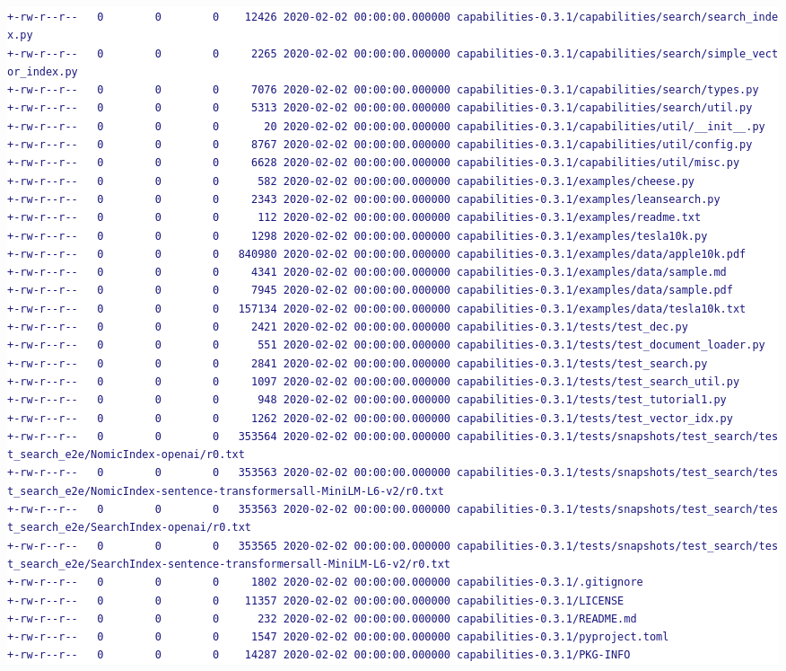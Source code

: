 ```diff
+-rw-r--r--   0        0        0    12426 2020-02-02 00:00:00.000000 capabilities-0.3.1/capabilities/search/search_index.py
+-rw-r--r--   0        0        0     2265 2020-02-02 00:00:00.000000 capabilities-0.3.1/capabilities/search/simple_vector_index.py
+-rw-r--r--   0        0        0     7076 2020-02-02 00:00:00.000000 capabilities-0.3.1/capabilities/search/types.py
+-rw-r--r--   0        0        0     5313 2020-02-02 00:00:00.000000 capabilities-0.3.1/capabilities/search/util.py
+-rw-r--r--   0        0        0       20 2020-02-02 00:00:00.000000 capabilities-0.3.1/capabilities/util/__init__.py
+-rw-r--r--   0        0        0     8767 2020-02-02 00:00:00.000000 capabilities-0.3.1/capabilities/util/config.py
+-rw-r--r--   0        0        0     6628 2020-02-02 00:00:00.000000 capabilities-0.3.1/capabilities/util/misc.py
+-rw-r--r--   0        0        0      582 2020-02-02 00:00:00.000000 capabilities-0.3.1/examples/cheese.py
+-rw-r--r--   0        0        0     2343 2020-02-02 00:00:00.000000 capabilities-0.3.1/examples/leansearch.py
+-rw-r--r--   0        0        0      112 2020-02-02 00:00:00.000000 capabilities-0.3.1/examples/readme.txt
+-rw-r--r--   0        0        0     1298 2020-02-02 00:00:00.000000 capabilities-0.3.1/examples/tesla10k.py
+-rw-r--r--   0        0        0   840980 2020-02-02 00:00:00.000000 capabilities-0.3.1/examples/data/apple10k.pdf
+-rw-r--r--   0        0        0     4341 2020-02-02 00:00:00.000000 capabilities-0.3.1/examples/data/sample.md
+-rw-r--r--   0        0        0     7945 2020-02-02 00:00:00.000000 capabilities-0.3.1/examples/data/sample.pdf
+-rw-r--r--   0        0        0   157134 2020-02-02 00:00:00.000000 capabilities-0.3.1/examples/data/tesla10k.txt
+-rw-r--r--   0        0        0     2421 2020-02-02 00:00:00.000000 capabilities-0.3.1/tests/test_dec.py
+-rw-r--r--   0        0        0      551 2020-02-02 00:00:00.000000 capabilities-0.3.1/tests/test_document_loader.py
+-rw-r--r--   0        0        0     2841 2020-02-02 00:00:00.000000 capabilities-0.3.1/tests/test_search.py
+-rw-r--r--   0        0        0     1097 2020-02-02 00:00:00.000000 capabilities-0.3.1/tests/test_search_util.py
+-rw-r--r--   0        0        0      948 2020-02-02 00:00:00.000000 capabilities-0.3.1/tests/test_tutorial1.py
+-rw-r--r--   0        0        0     1262 2020-02-02 00:00:00.000000 capabilities-0.3.1/tests/test_vector_idx.py
+-rw-r--r--   0        0        0   353564 2020-02-02 00:00:00.000000 capabilities-0.3.1/tests/snapshots/test_search/test_search_e2e/NomicIndex-openai/r0.txt
+-rw-r--r--   0        0        0   353563 2020-02-02 00:00:00.000000 capabilities-0.3.1/tests/snapshots/test_search/test_search_e2e/NomicIndex-sentence-transformersall-MiniLM-L6-v2/r0.txt
+-rw-r--r--   0        0        0   353563 2020-02-02 00:00:00.000000 capabilities-0.3.1/tests/snapshots/test_search/test_search_e2e/SearchIndex-openai/r0.txt
+-rw-r--r--   0        0        0   353565 2020-02-02 00:00:00.000000 capabilities-0.3.1/tests/snapshots/test_search/test_search_e2e/SearchIndex-sentence-transformersall-MiniLM-L6-v2/r0.txt
+-rw-r--r--   0        0        0     1802 2020-02-02 00:00:00.000000 capabilities-0.3.1/.gitignore
+-rw-r--r--   0        0        0    11357 2020-02-02 00:00:00.000000 capabilities-0.3.1/LICENSE
+-rw-r--r--   0        0        0      232 2020-02-02 00:00:00.000000 capabilities-0.3.1/README.md
+-rw-r--r--   0        0        0     1547 2020-02-02 00:00:00.000000 capabilities-0.3.1/pyproject.toml
+-rw-r--r--   0        0        0    14287 2020-02-02 00:00:00.000000 capabilities-0.3.1/PKG-INFO
```
